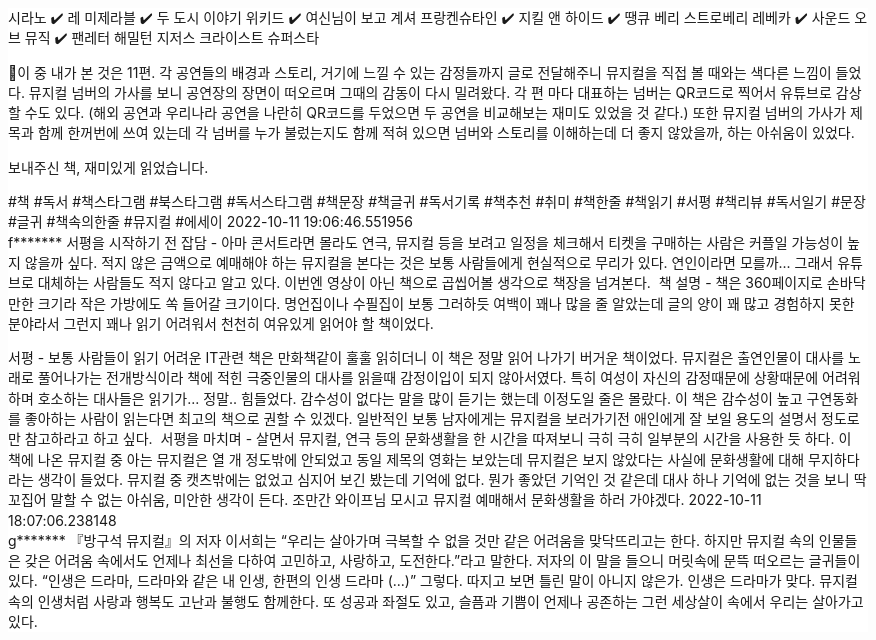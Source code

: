 시라노 ✔️
레 미제라블 ✔️
두 도시 이야기
위키드 ✔️
여신님이 보고 계셔
프랑켄슈타인 ✔️
지킬 앤 하이드 ✔️
땡큐 베리 스트로베리
레베카 ✔️
사운드 오브 뮤직 ✔️
팬레터
해밀턴
지저스 크라이스트 슈퍼스타

💭이 중 내가 본 것은 11편.
 각 공연들의 배경과 스토리, 거기에 느낄 수 있는 감정들까지 글로 전달해주니 뮤지컬을 직접 볼 때와는 색다른 느낌이 들었다.
 뮤지컬 넘버의 가사를 보니 공연장의 장면이 떠오르며 그때의 감동이 다시 밀려왔다. 각 편 마다 대표하는 넘버는 QR코드로 찍어서 유튜브로 감상할 수도 있다.
(해외 공연과 우리나라 공연을 나란히 QR코드를 두었으면 두 공연을 비교해보는 재미도 있었을 것 같다.) 또한 뮤지컬 넘버의 가사가 제목과 함께 한꺼번에 쓰여 있는데 각 넘버를 누가 불렀는지도 함께 적혀 있으면 넘버와 스토리를 이해하는데 더 좋지 않았을까, 하는 아쉬움이 있었다.

보내주신 책, 재미있게 읽었습니다.

  #책 #독서 #책스타그램 #북스타그램 #독서스타그램 #책문장 #책글귀 #독서기록 #책추천 #취미 #책한줄  #책읽기 #서평 #책리뷰 #독서일기 #문장 #글귀 #책속의한줄 #뮤지컬 #에세이  2022-10-11 19:06:46.551956 <br/>  f******* 서평을 시작하기 전 잡담 -
아마 콘서트라면 몰라도 연극, 뮤지컬 등을 보려고 일정을 체크해서
티켓을 구매하는 사람은 커플일 가능성이 높지 않을까 싶다.
적지 않은 금액으로 예매해야 하는 뮤지컬을 본다는 것은
보통 사람들에게 현실적으로 무리가 있다.
연인이라면 모를까...
그래서 유튜브로 대체하는 사람들도 적지 않다고 알고 있다.
이번엔 영상이 아닌 책으로 곱씹어볼 생각으로 책장을 넘겨본다.
​
책 설명 -
 책은 360페이지로 손바닥만한 크기라 작은 가방에도 쏙 들어갈 크기이다.
명언집이나 수필집이 보통 그러하듯 여백이 꽤나 많을 줄 알았는데
글의 양이 꽤 많고 경험하지 못한 분야라서 그런지 꽤나 읽기 어려워서
천천히 여유있게 읽어야 할 책이었다.

서평 -
 보통 사람들이 읽기 어려운 IT관련 책은 만화책같이 훌훌 읽히더니
이 책은 정말 읽어 나가기 버거운 책이었다.
뮤지컬은 출연인물이 대사를 노래로 풀어나가는 전개방식이라
책에 적힌 극중인물의 대사를 읽을때 감정이입이 되지 않아서였다.
특히 여성이 자신의 감정때문에 상황때문에 어려워하며 호소하는
대사들은 읽기가... 정말.. 힘들었다.
감수성이 없다는 말을 많이 듣기는 했는데 이정도일 줄은 몰랐다.
이 책은 감수성이 높고 구연동화를 좋아하는 사람이 읽는다면
최고의 책으로 권할 수 있겠다.
일반적인 보통 남자에게는 뮤지컬을 보러가기전 애인에게 잘 보일 용도의
설명서 정도로만 참고하라고 하고 싶다.
​
서평을 마치며 -
 살면서 뮤지컬, 연극 등의 문화생활을 한 시간을 따져보니
극히 극히 일부분의 시간을 사용한 듯 하다.
이 책에 나온 뮤지컬 중 아는 뮤지컬은 열 개 정도밖에 안되었고
동일 제목의 영화는 보았는데 뮤지컬은 보지 않았다는 사실에
문화생활에 대해 무지하다라는 생각이 들었다.
뮤지컬 중 캣츠밖에는 없었고 심지어 보긴 봤는데 기억에 없다.
뭔가 좋았던 기억인 것 같은데 대사 하나 기억에 없는 것을 보니
딱 꼬집어 말할 수 없는 아쉬움, 미안한 생각이 든다.
조만간 와이프님 모시고 뮤지컬 예매해서 문화생활을 하러 가야겠다.
 2022-10-11 18:07:06.238148 <br/>  g******* 『방구석 뮤지컬』의 저자 이서희는 &ldquo;우리는 살아가며 극복할 수 없을 것만 같은 어려움을 맞닥뜨리고는 한다. 하지만 뮤지컬 속의 인물들은 갖은 어려움 속에서도 언제나 최선을 다하여 고민하고, 사랑하고, 도전한다.&rdquo;라고 말한다. 저자의 이 말을 들으니 머릿속에 문뜩 떠오르는 글귀들이 있다. &ldquo;인생은 드라마, 드라마와 같은 내 인생, 한편의 인생 드라마 (...)&rdquo; 그렇다. 따지고 보면 틀린 말이 아니지 않은가. 인생은 드라마가 맞다. 뮤지컬 속의 인생처럼 사랑과 행복도 고난과 불행도 함께한다. 또 성공과 좌절도 있고, 슬픔과 기쁨이 언제나 공존하는 그런 세상살이 속에서 우리는 살아가고 있다.